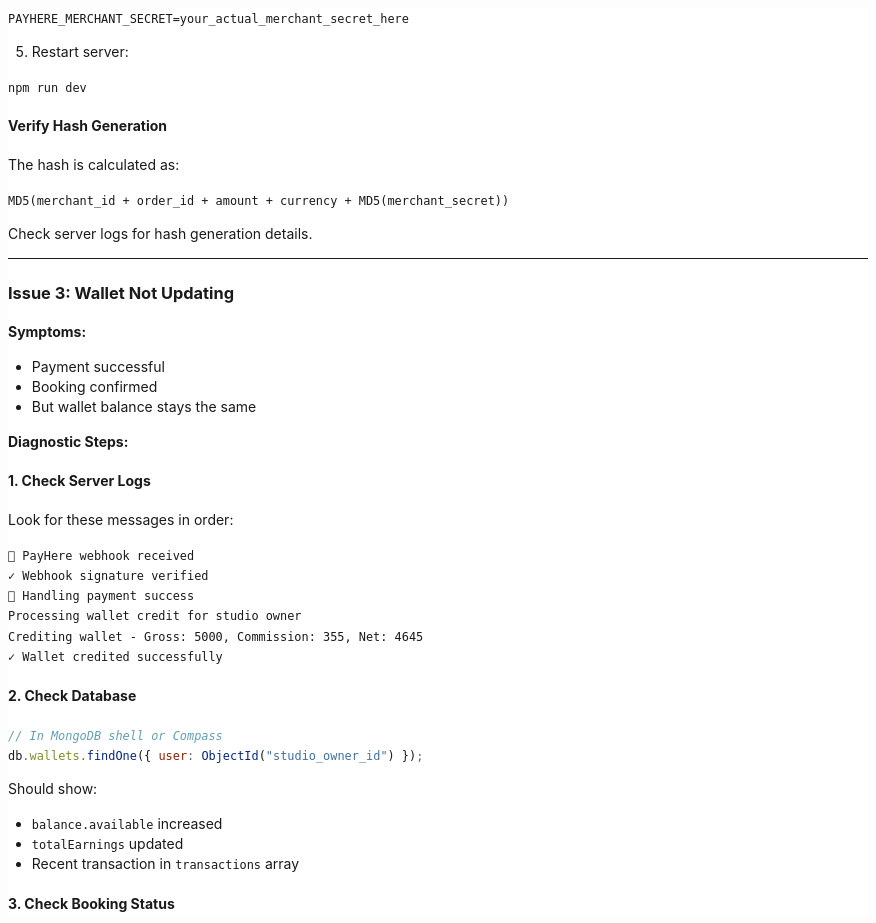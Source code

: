 ```env
PAYHERE_MERCHANT_SECRET=your_actual_merchant_secret_here
```

5. Restart server:

```bash
npm run dev
```

#### Verify Hash Generation

The hash is calculated as:

```
MD5(merchant_id + order_id + amount + currency + MD5(merchant_secret))
```

Check server logs for hash generation details.

---

### Issue 3: Wallet Not Updating

**Symptoms:**

- Payment successful
- Booking confirmed
- But wallet balance stays the same

**Diagnostic Steps:**

#### 1. Check Server Logs

Look for these messages in order:

```
📨 PayHere webhook received
✓ Webhook signature verified
🎯 Handling payment success
Processing wallet credit for studio owner
Crediting wallet - Gross: 5000, Commission: 355, Net: 4645
✓ Wallet credited successfully
```

#### 2. Check Database

```javascript
// In MongoDB shell or Compass
db.wallets.findOne({ user: ObjectId("studio_owner_id") });
```

Should show:

- `balance.available` increased
- `totalEarnings` updated
- Recent transaction in `transactions` array

#### 3. Check Booking Status
